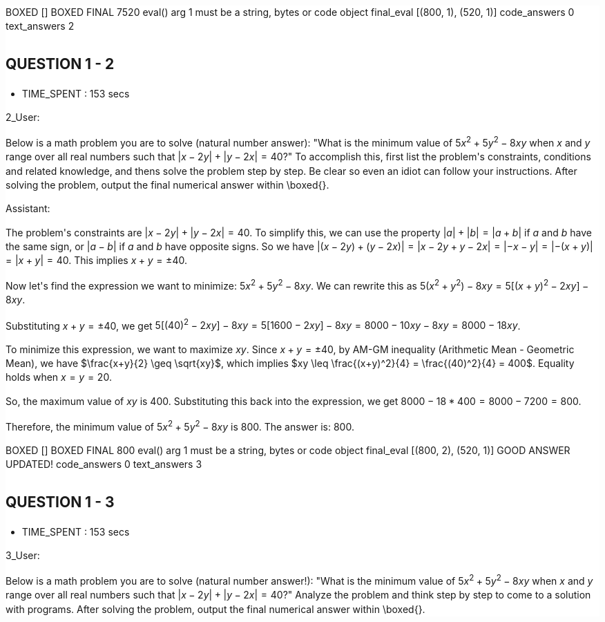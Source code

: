 BOXED []
BOXED FINAL 7520
eval() arg 1 must be a string, bytes or code object final_eval
[(800, 1), (520, 1)]
code_answers 0 text_answers 2



## QUESTION 1 - 2 
- TIME_SPENT : 153 secs

2_User:

Below is a math problem you are to solve (natural number answer):
"What is the minimum value of $5x^2+5y^2-8xy$ when $x$ and $y$ range over all real numbers such that $|x-2y| + |y-2x| = 40$?"
To accomplish this, first list the problem's constraints, conditions and related knowledge, and thens solve the problem step by step. Be clear so even an idiot can follow your instructions. After solving the problem, output the final numerical answer within \boxed{}.

Assistant:

 The problem's constraints are $|x-2y| + |y-2x| = 40$. To simplify this, we can use the property $|a| + |b| = |a+b|$ if $a$ and $b$ have the same sign, or $|a-b|$ if $a$ and $b$ have opposite signs. So we have $|(x-2y) + (y-2x)| = |x-2y+y-2x| = |-x-y| = |- (x+y)| = |x+y| = 40$. This implies $x+y = \pm 40$.

Now let's find the expression we want to minimize: $5x^2+5y^2-8xy$. We can rewrite this as $5(x^2+y^2) - 8xy = 5[(x+y)^2 - 2xy] - 8xy$.

Substituting $x+y = \pm 40$, we get $5[(40)^2 - 2xy] - 8xy = 5[1600 - 2xy] - 8xy = 8000 - 10xy - 8xy = 8000 - 18xy$.

To minimize this expression, we want to maximize $xy$. Since $x+y = \pm 40$, by AM-GM inequality (Arithmetic Mean - Geometric Mean), we have $\frac{x+y}{2} \geq \sqrt{xy}$, which implies $xy \leq \frac{(x+y)^2}{4} = \frac{(40)^2}{4} = 400$. Equality holds when $x = y = 20$.

So, the maximum value of $xy$ is 400. Substituting this back into the expression, we get $8000 - 18*400 = 8000 - 7200 = 800$.

Therefore, the minimum value of $5x^2+5y^2-8xy$ is 800. The answer is: $800$.

BOXED []
BOXED FINAL 800
eval() arg 1 must be a string, bytes or code object final_eval
[(800, 2), (520, 1)]
GOOD ANSWER UPDATED!
code_answers 0 text_answers 3



## QUESTION 1 - 3 
- TIME_SPENT : 153 secs

3_User:

Below is a math problem you are to solve (natural number answer!):
"What is the minimum value of $5x^2+5y^2-8xy$ when $x$ and $y$ range over all real numbers such that $|x-2y| + |y-2x| = 40$?"
Analyze the problem and think step by step to come to a solution with programs. After solving the problem, output the final numerical answer within \boxed{}.
